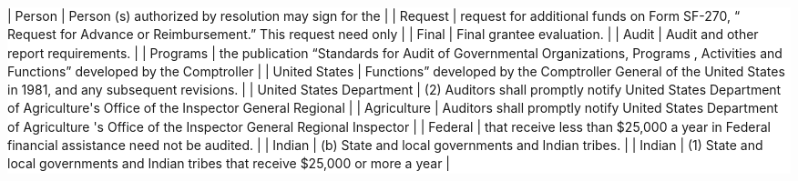 | Person                    | Person (s) authorized by resolution may sign for the                                                                                                                                   |
| Request                   | request for additional funds on Form SF-270, &#8220; Request for Advance or Reimbursement.&#8221; This request need only                                                               |
| Final                     | Final  grantee evaluation.                                                                                                                                                             |
| Audit                     | Audit  and other report requirements.                                                                                                                                                  |
| Programs                  | the publication &#8220;Standards for Audit of Governmental Organizations, Programs , Activities and Functions&#8221; developed by the Comptroller                                      |
| United States             | Functions&#8221; developed by the Comptroller General of the United States  in 1981, and any subsequent revisions.                                                                     |
| United States Department  | (2) Auditors shall promptly notify  United States Department of Agriculture's Office of the Inspector General Regional                                                                 |
| Agriculture               | Auditors shall promptly notify United States Department of Agriculture 's Office of the Inspector General Regional Inspector                                                           |
| Federal                   | that receive less than $25,000 a year in Federal  financial assistance need not be audited.                                                                                            |
| Indian                    | (b) State and local governments and  Indian  tribes.                                                                                                                                   |
| Indian                    | (1) State and local governments and  Indian tribes that receive $25,000 or more a year                                                                                                 |
